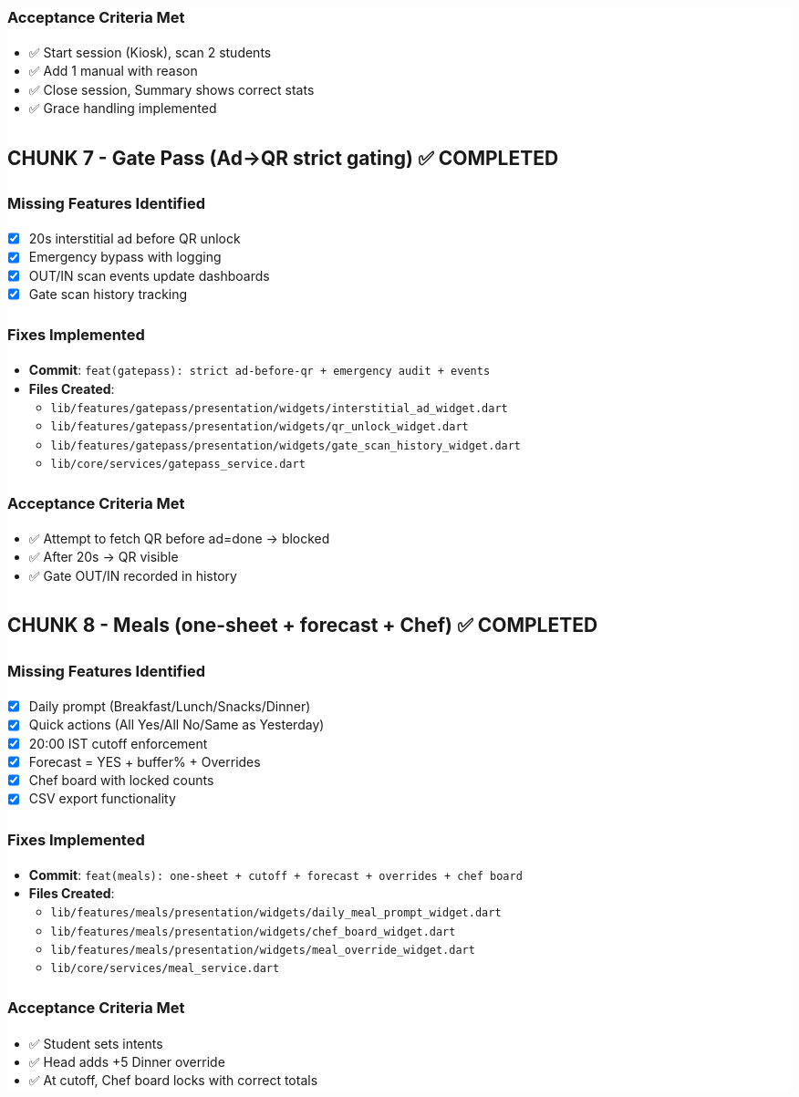 ### Acceptance Criteria Met
- ✅ Start session (Kiosk), scan 2 students
- ✅ Add 1 manual with reason
- ✅ Close session, Summary shows correct stats
- ✅ Grace handling implemented

## CHUNK 7 - Gate Pass (Ad→QR strict gating) ✅ COMPLETED

### Missing Features Identified
- [x] 20s interstitial ad before QR unlock
- [x] Emergency bypass with logging
- [x] OUT/IN scan events update dashboards
- [x] Gate scan history tracking

### Fixes Implemented
- **Commit**: `feat(gatepass): strict ad-before-qr + emergency audit + events`
- **Files Created**:
  - `lib/features/gatepass/presentation/widgets/interstitial_ad_widget.dart`
  - `lib/features/gatepass/presentation/widgets/qr_unlock_widget.dart`
  - `lib/features/gatepass/presentation/widgets/gate_scan_history_widget.dart`
  - `lib/core/services/gatepass_service.dart`

### Acceptance Criteria Met
- ✅ Attempt to fetch QR before ad=done → blocked
- ✅ After 20s → QR visible
- ✅ Gate OUT/IN recorded in history

## CHUNK 8 - Meals (one-sheet + forecast + Chef) ✅ COMPLETED

### Missing Features Identified
- [x] Daily prompt (Breakfast/Lunch/Snacks/Dinner)
- [x] Quick actions (All Yes/All No/Same as Yesterday)
- [x] 20:00 IST cutoff enforcement
- [x] Forecast = YES + buffer% + Overrides
- [x] Chef board with locked counts
- [x] CSV export functionality

### Fixes Implemented
- **Commit**: `feat(meals): one-sheet + cutoff + forecast + overrides + chef board`
- **Files Created**:
  - `lib/features/meals/presentation/widgets/daily_meal_prompt_widget.dart`
  - `lib/features/meals/presentation/widgets/chef_board_widget.dart`
  - `lib/features/meals/presentation/widgets/meal_override_widget.dart`
  - `lib/core/services/meal_service.dart`

### Acceptance Criteria Met
- ✅ Student sets intents
- ✅ Head adds +5 Dinner override
- ✅ At cutoff, Chef board locks with correct totals
